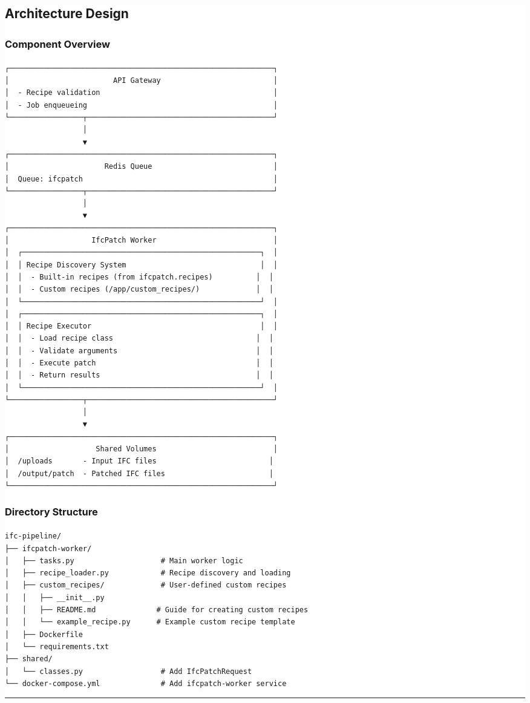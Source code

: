 ## Architecture Design

### Component Overview

```
┌─────────────────────────────────────────────────────────────┐
│                        API Gateway                          │
│  - Recipe validation                                        │
│  - Job enqueueing                                           │
└─────────────────┬───────────────────────────────────────────┘
                  │
                  ▼
┌─────────────────────────────────────────────────────────────┐
│                      Redis Queue                            │
│  Queue: ifcpatch                                            │
└─────────────────┬───────────────────────────────────────────┘
                  │
                  ▼
┌─────────────────────────────────────────────────────────────┐
│                   IfcPatch Worker                           │
│  ┌───────────────────────────────────────────────────────┐  │
│  │ Recipe Discovery System                               │  │
│  │  - Built-in recipes (from ifcpatch.recipes)          │  │
│  │  - Custom recipes (/app/custom_recipes/)             │  │
│  └───────────────────────────────────────────────────────┘  │
│  ┌───────────────────────────────────────────────────────┐  │
│  │ Recipe Executor                                       │  │
│  │  - Load recipe class                                 │  │
│  │  - Validate arguments                                │  │
│  │  - Execute patch                                     │  │
│  │  - Return results                                    │  │
│  └───────────────────────────────────────────────────────┘  │
└─────────────────┬───────────────────────────────────────────┘
                  │
                  ▼
┌─────────────────────────────────────────────────────────────┐
│                    Shared Volumes                           │
│  /uploads       - Input IFC files                          │
│  /output/patch  - Patched IFC files                        │
└─────────────────────────────────────────────────────────────┘
```

### Directory Structure

```
ifc-pipeline/
├── ifcpatch-worker/
│   ├── tasks.py                    # Main worker logic
│   ├── recipe_loader.py            # Recipe discovery and loading
│   ├── custom_recipes/             # User-defined custom recipes
│   │   ├── __init__.py
│   │   ├── README.md              # Guide for creating custom recipes
│   │   └── example_recipe.py      # Example custom recipe template
│   ├── Dockerfile
│   └── requirements.txt
├── shared/
│   └── classes.py                  # Add IfcPatchRequest
└── docker-compose.yml              # Add ifcpatch-worker service
```

---